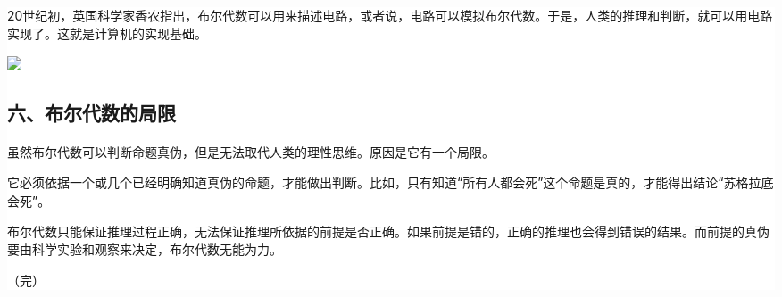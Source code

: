 20世纪初，英国科学家香农指出，布尔代数可以用来描述电路，或者说，电路可以模拟布尔代数。于是，人类的推理和判断，就可以用电路实现了。这就是计算机的实现基础。

![](http://www.ruanyifeng.com/blogimg/asset/2016/bg2016080504.gif)

## 六、布尔代数的局限

虽然布尔代数可以判断命题真伪，但是无法取代人类的理性思维。原因是它有一个局限。

它必须依据一个或几个已经明确知道真伪的命题，才能做出判断。比如，只有知道“所有人都会死”这个命题是真的，才能得出结论“苏格拉底会死”。

布尔代数只能保证推理过程正确，无法保证推理所依据的前提是否正确。如果前提是错的，正确的推理也会得到错误的结果。而前提的真伪要由科学实验和观察来决定，布尔代数无能为力。

（完）